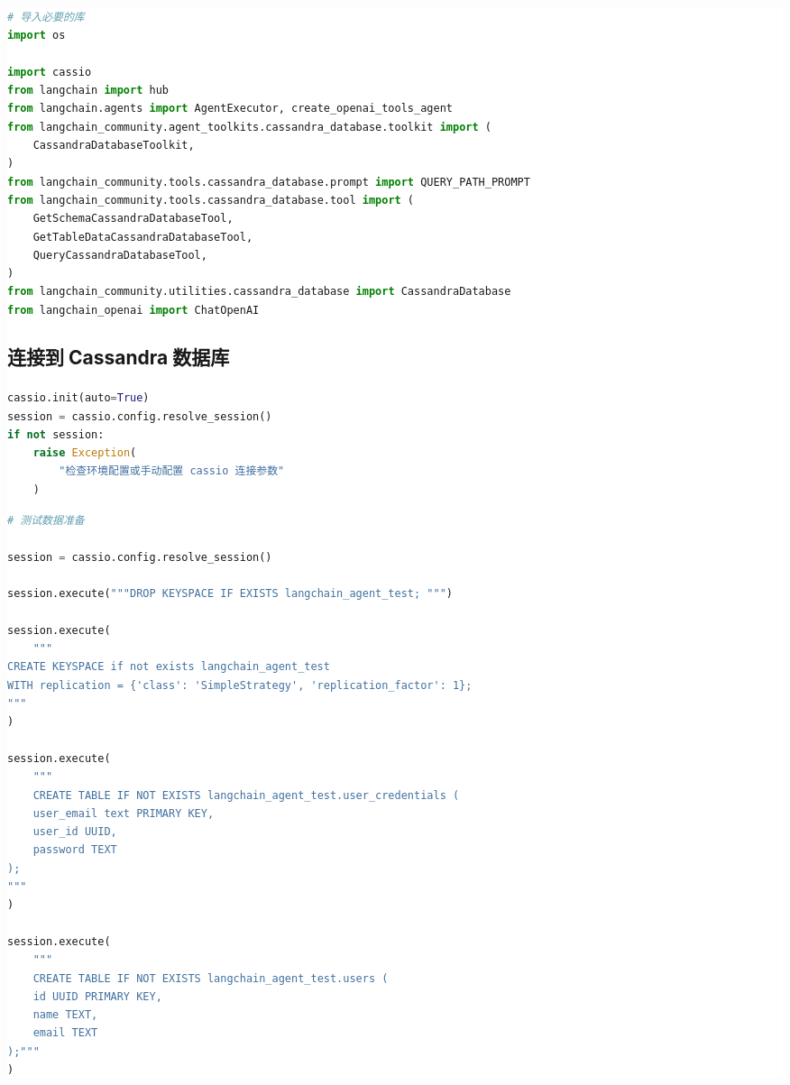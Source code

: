 ```python
# 导入必要的库
import os

import cassio
from langchain import hub
from langchain.agents import AgentExecutor, create_openai_tools_agent
from langchain_community.agent_toolkits.cassandra_database.toolkit import (
    CassandraDatabaseToolkit,
)
from langchain_community.tools.cassandra_database.prompt import QUERY_PATH_PROMPT
from langchain_community.tools.cassandra_database.tool import (
    GetSchemaCassandraDatabaseTool,
    GetTableDataCassandraDatabaseTool,
    QueryCassandraDatabaseTool,
)
from langchain_community.utilities.cassandra_database import CassandraDatabase
from langchain_openai import ChatOpenAI
```

## 连接到 Cassandra 数据库


```python
cassio.init(auto=True)
session = cassio.config.resolve_session()
if not session:
    raise Exception(
        "检查环境配置或手动配置 cassio 连接参数"
    )
```


```python
# 测试数据准备

session = cassio.config.resolve_session()

session.execute("""DROP KEYSPACE IF EXISTS langchain_agent_test; """)

session.execute(
    """
CREATE KEYSPACE if not exists langchain_agent_test 
WITH replication = {'class': 'SimpleStrategy', 'replication_factor': 1};
"""
)

session.execute(
    """
    CREATE TABLE IF NOT EXISTS langchain_agent_test.user_credentials (
    user_email text PRIMARY KEY,
    user_id UUID,
    password TEXT
);
"""
)

session.execute(
    """
    CREATE TABLE IF NOT EXISTS langchain_agent_test.users (
    id UUID PRIMARY KEY,
    name TEXT,
    email TEXT
);"""
)

```